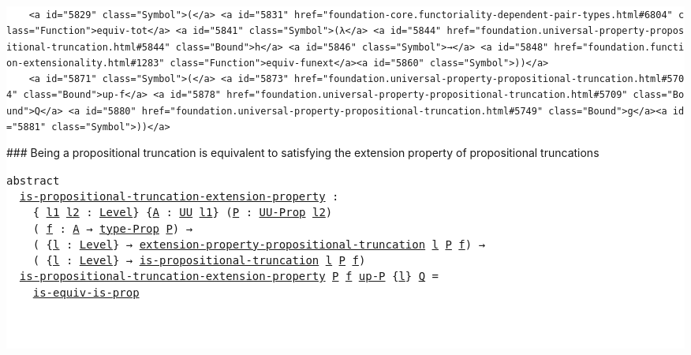         <a id="5829" class="Symbol">(</a> <a id="5831" href="foundation-core.functoriality-dependent-pair-types.html#6804" class="Function">equiv-tot</a> <a id="5841" class="Symbol">(λ</a> <a id="5844" href="foundation.universal-property-propositional-truncation.html#5844" class="Bound">h</a> <a id="5846" class="Symbol">→</a> <a id="5848" href="foundation.function-extensionality.html#1283" class="Function">equiv-funext</a><a id="5860" class="Symbol">))</a>
        <a id="5871" class="Symbol">(</a> <a id="5873" href="foundation.universal-property-propositional-truncation.html#5704" class="Bound">up-f</a> <a id="5878" href="foundation.universal-property-propositional-truncation.html#5709" class="Bound">Q</a> <a id="5880" href="foundation.universal-property-propositional-truncation.html#5749" class="Bound">g</a><a id="5881" class="Symbol">))</a>
</pre>
### Being a propositional truncation is equivalent to satisfying the extension property of propositional truncations

<pre class="Agda"><a id="6015" class="Keyword">abstract</a>
  <a id="is-propositional-truncation-extension-property"></a><a id="6026" href="foundation.universal-property-propositional-truncation.html#6026" class="Function">is-propositional-truncation-extension-property</a> <a id="6073" class="Symbol">:</a>
    <a id="6079" class="Symbol">{</a> <a id="6081" href="foundation.universal-property-propositional-truncation.html#6081" class="Bound">l1</a> <a id="6084" href="foundation.universal-property-propositional-truncation.html#6084" class="Bound">l2</a> <a id="6087" class="Symbol">:</a> <a id="6089" href="Agda.Primitive.html#597" class="Postulate">Level</a><a id="6094" class="Symbol">}</a> <a id="6096" class="Symbol">{</a><a id="6097" href="foundation.universal-property-propositional-truncation.html#6097" class="Bound">A</a> <a id="6099" class="Symbol">:</a> <a id="6101" href="foundation-core.universe-levels.html#222" class="Primitive">UU</a> <a id="6104" href="foundation.universal-property-propositional-truncation.html#6081" class="Bound">l1</a><a id="6106" class="Symbol">}</a> <a id="6108" class="Symbol">(</a><a id="6109" href="foundation.universal-property-propositional-truncation.html#6109" class="Bound">P</a> <a id="6111" class="Symbol">:</a> <a id="6113" href="foundation-core.propositions.html#1322" class="Function">UU-Prop</a> <a id="6121" href="foundation.universal-property-propositional-truncation.html#6084" class="Bound">l2</a><a id="6123" class="Symbol">)</a>
    <a id="6129" class="Symbol">(</a> <a id="6131" href="foundation.universal-property-propositional-truncation.html#6131" class="Bound">f</a> <a id="6133" class="Symbol">:</a> <a id="6135" href="foundation.universal-property-propositional-truncation.html#6097" class="Bound">A</a> <a id="6137" class="Symbol">→</a> <a id="6139" href="foundation-core.propositions.html#1424" class="Function">type-Prop</a> <a id="6149" href="foundation.universal-property-propositional-truncation.html#6109" class="Bound">P</a><a id="6150" class="Symbol">)</a> <a id="6152" class="Symbol">→</a>
    <a id="6158" class="Symbol">(</a> <a id="6160" class="Symbol">{</a><a id="6161" href="foundation.universal-property-propositional-truncation.html#6161" class="Bound">l</a> <a id="6163" class="Symbol">:</a> <a id="6165" href="Agda.Primitive.html#597" class="Postulate">Level</a><a id="6170" class="Symbol">}</a> <a id="6172" class="Symbol">→</a> <a id="6174" href="foundation.universal-property-propositional-truncation.html#3274" class="Function">extension-property-propositional-truncation</a> <a id="6218" href="foundation.universal-property-propositional-truncation.html#6161" class="Bound">l</a> <a id="6220" href="foundation.universal-property-propositional-truncation.html#6109" class="Bound">P</a> <a id="6222" href="foundation.universal-property-propositional-truncation.html#6131" class="Bound">f</a><a id="6223" class="Symbol">)</a> <a id="6225" class="Symbol">→</a>
    <a id="6231" class="Symbol">(</a> <a id="6233" class="Symbol">{</a><a id="6234" href="foundation.universal-property-propositional-truncation.html#6234" class="Bound">l</a> <a id="6236" class="Symbol">:</a> <a id="6238" href="Agda.Primitive.html#597" class="Postulate">Level</a><a id="6243" class="Symbol">}</a> <a id="6245" class="Symbol">→</a> <a id="6247" href="foundation.universal-property-propositional-truncation.html#2489" class="Function">is-propositional-truncation</a> <a id="6275" href="foundation.universal-property-propositional-truncation.html#6234" class="Bound">l</a> <a id="6277" href="foundation.universal-property-propositional-truncation.html#6109" class="Bound">P</a> <a id="6279" href="foundation.universal-property-propositional-truncation.html#6131" class="Bound">f</a><a id="6280" class="Symbol">)</a>
  <a id="6284" href="foundation.universal-property-propositional-truncation.html#6026" class="Function">is-propositional-truncation-extension-property</a> <a id="6331" href="foundation.universal-property-propositional-truncation.html#6331" class="Bound">P</a> <a id="6333" href="foundation.universal-property-propositional-truncation.html#6333" class="Bound">f</a> <a id="6335" href="foundation.universal-property-propositional-truncation.html#6335" class="Bound">up-P</a> <a id="6340" class="Symbol">{</a><a id="6341" href="foundation.universal-property-propositional-truncation.html#6341" class="Bound">l</a><a id="6342" class="Symbol">}</a> <a id="6344" href="foundation.universal-property-propositional-truncation.html#6344" class="Bound">Q</a> <a id="6346" class="Symbol">=</a>
    <a id="6352" href="foundation-core.propositions.html#3624" class="Function">is-equiv-is-prop</a>